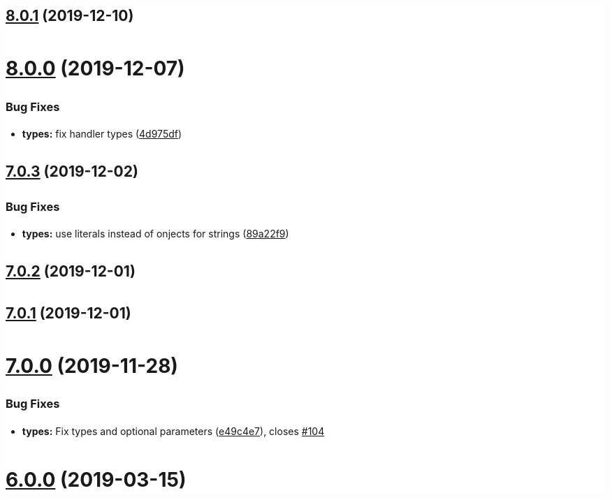 

## [8.0.1](https://github.com/nfroidure/knifecycle/compare/v8.0.0...v8.0.1) (2019-12-10)



# [8.0.0](https://github.com/nfroidure/knifecycle/compare/v7.0.3...v8.0.0) (2019-12-07)


### Bug Fixes

* **types:** fix handler types ([4d975df](https://github.com/nfroidure/knifecycle/commit/4d975dfefa77127ca9d7056cccd56d129238e9fb))



## [7.0.3](https://github.com/nfroidure/knifecycle/compare/v7.0.2...v7.0.3) (2019-12-02)


### Bug Fixes

* **types:** use literals instead of onjects for strings ([89a22f9](https://github.com/nfroidure/knifecycle/commit/89a22f9f83766de4423585cabd3526c015d423ef))



## [7.0.2](https://github.com/nfroidure/knifecycle/compare/v7.0.1...v7.0.2) (2019-12-01)



## [7.0.1](https://github.com/nfroidure/knifecycle/compare/v7.0.0...v7.0.1) (2019-12-01)



# [7.0.0](https://github.com/nfroidure/knifecycle/compare/v6.0.0...v7.0.0) (2019-11-28)


### Bug Fixes

* **types:** Fix types and optional parameters ([e49c4e7](https://github.com/nfroidure/knifecycle/commit/e49c4e70a7bd0f9c199501292327f2ddfe344156)), closes [#104](https://github.com/nfroidure/knifecycle/issues/104)



# [6.0.0](https://github.com/nfroidure/knifecycle/compare/v5.3.0...v6.0.0) (2019-03-15)
